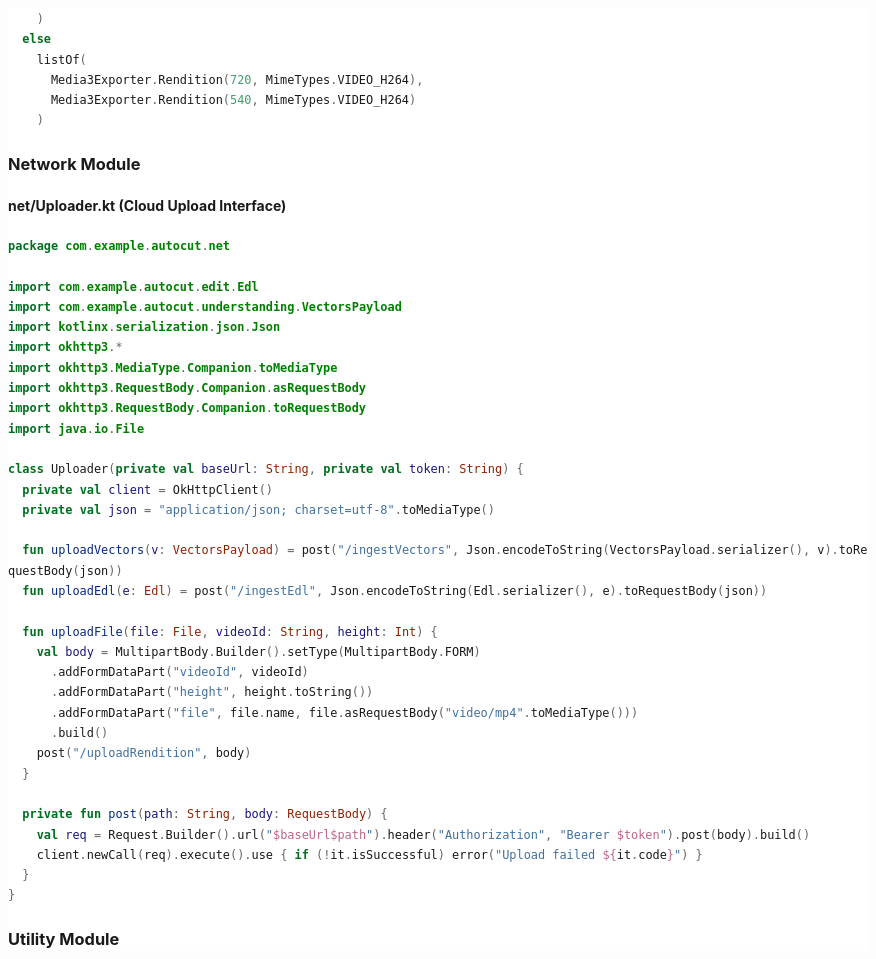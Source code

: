 ```kotlin
    )
  else
    listOf(
      Media3Exporter.Rendition(720, MimeTypes.VIDEO_H264),
      Media3Exporter.Rendition(540, MimeTypes.VIDEO_H264)
    )
```

### Network Module

#### net/Uploader.kt (Cloud Upload Interface)
```kotlin
package com.example.autocut.net

import com.example.autocut.edit.Edl
import com.example.autocut.understanding.VectorsPayload
import kotlinx.serialization.json.Json
import okhttp3.*
import okhttp3.MediaType.Companion.toMediaType
import okhttp3.RequestBody.Companion.asRequestBody
import okhttp3.RequestBody.Companion.toRequestBody
import java.io.File

class Uploader(private val baseUrl: String, private val token: String) {
  private val client = OkHttpClient()
  private val json = "application/json; charset=utf-8".toMediaType()

  fun uploadVectors(v: VectorsPayload) = post("/ingestVectors", Json.encodeToString(VectorsPayload.serializer(), v).toRequestBody(json))
  fun uploadEdl(e: Edl) = post("/ingestEdl", Json.encodeToString(Edl.serializer(), e).toRequestBody(json))

  fun uploadFile(file: File, videoId: String, height: Int) {
    val body = MultipartBody.Builder().setType(MultipartBody.FORM)
      .addFormDataPart("videoId", videoId)
      .addFormDataPart("height", height.toString())
      .addFormDataPart("file", file.name, file.asRequestBody("video/mp4".toMediaType()))
      .build()
    post("/uploadRendition", body)
  }

  private fun post(path: String, body: RequestBody) {
    val req = Request.Builder().url("$baseUrl$path").header("Authorization", "Bearer $token").post(body).build()
    client.newCall(req).execute().use { if (!it.isSuccessful) error("Upload failed ${it.code}") }
  }
}
```

### Utility Module
